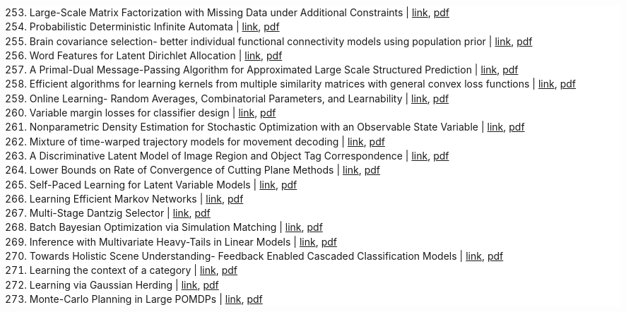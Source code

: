 253. Large-Scale Matrix Factorization with Missing Data under Additional Constraints | [link](https://papers.nips.cc/paper/2010/hash/da4fb5c6e93e74d3df8527599fa62642-Abstract.html), [pdf](https://papers.nips.cc/paper/2010/file/da4fb5c6e93e74d3df8527599fa62642-Paper.pdf)
254. Probabilistic Deterministic Infinite Automata | [link](https://papers.nips.cc/paper/2010/hash/dabd8d2ce74e782c65a973ef76fd540b-Abstract.html), [pdf](https://papers.nips.cc/paper/2010/file/dabd8d2ce74e782c65a973ef76fd540b-Paper.pdf)
255. Brain covariance selection- better individual functional connectivity models using population prior | [link](https://papers.nips.cc/paper/2010/hash/db576a7d2453575f29eab4bac787b919-Abstract.html), [pdf](https://papers.nips.cc/paper/2010/file/db576a7d2453575f29eab4bac787b919-Paper.pdf)
256. Word Features for Latent Dirichlet Allocation | [link](https://papers.nips.cc/paper/2010/hash/db85e2590b6109813dafa101ceb2faeb-Abstract.html), [pdf](https://papers.nips.cc/paper/2010/file/db85e2590b6109813dafa101ceb2faeb-Paper.pdf)
257. A Primal-Dual Message-Passing Algorithm for Approximated Large Scale Structured Prediction | [link](https://papers.nips.cc/paper/2010/hash/dc912a253d1e9ba40e2c597ed2376640-Abstract.html), [pdf](https://papers.nips.cc/paper/2010/file/dc912a253d1e9ba40e2c597ed2376640-Paper.pdf)
258. Efficient algorithms for learning kernels from multiple similarity matrices with general convex loss functions | [link](https://papers.nips.cc/paper/2010/hash/df7f28ac89ca37bf1abd2f6c184fe1cf-Abstract.html), [pdf](https://papers.nips.cc/paper/2010/file/df7f28ac89ca37bf1abd2f6c184fe1cf-Paper.pdf)
259. Online Learning- Random Averages, Combinatorial Parameters, and Learnability | [link](https://papers.nips.cc/paper/2010/hash/e00406144c1e7e35240afed70f34166a-Abstract.html), [pdf](https://papers.nips.cc/paper/2010/file/e00406144c1e7e35240afed70f34166a-Paper.pdf)
260. Variable margin losses for classifier design | [link](https://papers.nips.cc/paper/2010/hash/e0c641195b27425bb056ac56f8953d24-Abstract.html), [pdf](https://papers.nips.cc/paper/2010/file/e0c641195b27425bb056ac56f8953d24-Paper.pdf)
261. Nonparametric Density Estimation for Stochastic Optimization with an Observable State Variable | [link](https://papers.nips.cc/paper/2010/hash/e1e32e235eee1f970470a3a6658dfdd5-Abstract.html), [pdf](https://papers.nips.cc/paper/2010/file/e1e32e235eee1f970470a3a6658dfdd5-Paper.pdf)
262. Mixture of time-warped trajectory models for movement decoding | [link](https://papers.nips.cc/paper/2010/hash/e2230b853516e7b05d79744fbd4c9c13-Abstract.html), [pdf](https://papers.nips.cc/paper/2010/file/e2230b853516e7b05d79744fbd4c9c13-Paper.pdf)
263. A Discriminative Latent Model of Image Region and Object Tag Correspondence | [link](https://papers.nips.cc/paper/2010/hash/e2ef524fbf3d9fe611d5a8e90fefdc9c-Abstract.html), [pdf](https://papers.nips.cc/paper/2010/file/e2ef524fbf3d9fe611d5a8e90fefdc9c-Paper.pdf)
264. Lower Bounds on Rate of Convergence of Cutting Plane Methods | [link](https://papers.nips.cc/paper/2010/hash/e53a0a2978c28872a4505bdb51db06dc-Abstract.html), [pdf](https://papers.nips.cc/paper/2010/file/e53a0a2978c28872a4505bdb51db06dc-Paper.pdf)
265. Self-Paced Learning for Latent Variable Models | [link](https://papers.nips.cc/paper/2010/hash/e57c6b956a6521b28495f2886ca0977a-Abstract.html), [pdf](https://papers.nips.cc/paper/2010/file/e57c6b956a6521b28495f2886ca0977a-Paper.pdf)
266. Learning Efficient Markov Networks | [link](https://papers.nips.cc/paper/2010/hash/e5e63da79fcd2bebbd7cb8bf1c1d0274-Abstract.html), [pdf](https://papers.nips.cc/paper/2010/file/e5e63da79fcd2bebbd7cb8bf1c1d0274-Paper.pdf)
267. Multi-Stage Dantzig Selector | [link](https://papers.nips.cc/paper/2010/hash/e5f6ad6ce374177eef023bf5d0c018b6-Abstract.html), [pdf](https://papers.nips.cc/paper/2010/file/e5f6ad6ce374177eef023bf5d0c018b6-Paper.pdf)
268. Batch Bayesian Optimization via Simulation Matching | [link](https://papers.nips.cc/paper/2010/hash/e702e51da2c0f5be4dd354bb3e295d37-Abstract.html), [pdf](https://papers.nips.cc/paper/2010/file/e702e51da2c0f5be4dd354bb3e295d37-Paper.pdf)
269. Inference with Multivariate Heavy-Tails in Linear Models | [link](https://papers.nips.cc/paper/2010/hash/e995f98d56967d946471af29d7bf99f1-Abstract.html), [pdf](https://papers.nips.cc/paper/2010/file/e995f98d56967d946471af29d7bf99f1-Paper.pdf)
270. Towards Holistic Scene Understanding- Feedback Enabled Cascaded Classification Models | [link](https://papers.nips.cc/paper/2010/hash/eb160de1de89d9058fcb0b968dbbbd68-Abstract.html), [pdf](https://papers.nips.cc/paper/2010/file/eb160de1de89d9058fcb0b968dbbbd68-Paper.pdf)
271. Learning the context of a category | [link](https://papers.nips.cc/paper/2010/hash/ebd9629fc3ae5e9f6611e2ee05a31cef-Abstract.html), [pdf](https://papers.nips.cc/paper/2010/file/ebd9629fc3ae5e9f6611e2ee05a31cef-Paper.pdf)
272. Learning via Gaussian Herding | [link](https://papers.nips.cc/paper/2010/hash/eddea82ad2755b24c4e168c5fc2ebd40-Abstract.html), [pdf](https://papers.nips.cc/paper/2010/file/eddea82ad2755b24c4e168c5fc2ebd40-Paper.pdf)
273. Monte-Carlo Planning in Large POMDPs | [link](https://papers.nips.cc/paper/2010/hash/edfbe1afcf9246bb0d40eb4d8027d90f-Abstract.html), [pdf](https://papers.nips.cc/paper/2010/file/edfbe1afcf9246bb0d40eb4d8027d90f-Paper.pdf)